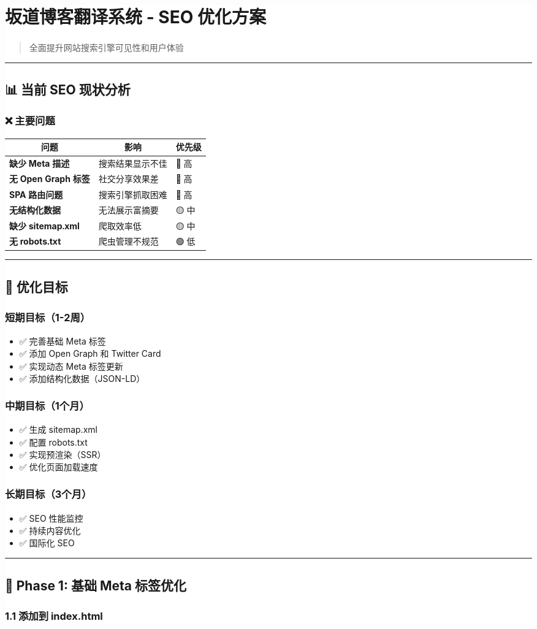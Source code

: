 # 坂道博客翻译系统 - SEO 优化方案

> 全面提升网站搜索引擎可见性和用户体验

---

## 📊 当前 SEO 现状分析

### ❌ 主要问题

| 问题 | 影响 | 优先级 |
|------|-----|--------|
| **缺少 Meta 描述** | 搜索结果显示不佳 | 🔴 高 |
| **无 Open Graph 标签** | 社交分享效果差 | 🔴 高 |
| **SPA 路由问题** | 搜索引擎抓取困难 | 🔴 高 |
| **无结构化数据** | 无法展示富摘要 | 🟡 中 |
| **缺少 sitemap.xml** | 爬取效率低 | 🟡 中 |
| **无 robots.txt** | 爬虫管理不规范 | 🟢 低 |

---

## 🎯 优化目标

### 短期目标（1-2周）
- ✅ 完善基础 Meta 标签
- ✅ 添加 Open Graph 和 Twitter Card
- ✅ 实现动态 Meta 标签更新
- ✅ 添加结构化数据（JSON-LD）

### 中期目标（1个月）
- ✅ 生成 sitemap.xml
- ✅ 配置 robots.txt
- ✅ 实现预渲染（SSR）
- ✅ 优化页面加载速度

### 长期目标（3个月）
- ✅ SEO 性能监控
- ✅ 持续内容优化
- ✅ 国际化 SEO

---

## 🚀 Phase 1: 基础 Meta 标签优化

### 1.1 添加到 index.html <head>
